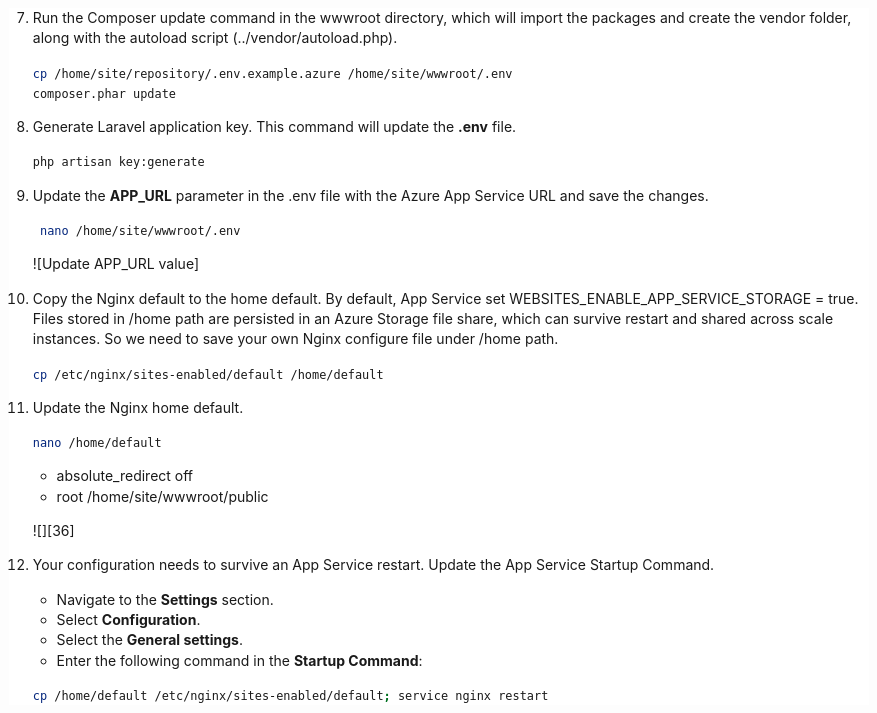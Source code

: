 7.  Run the Composer update command in the wwwroot directory, which will
    import the packages and create the vendor folder, along with the
    autoload script (../vendor/autoload.php).

    ``` bash
    cp /home/site/repository/.env.example.azure /home/site/wwwroot/.env
    composer.phar update
    ```

8.  Generate Laravel application key. This command will update the
    **.env** file.

    ``` bash
    php artisan key:generate
    ```

9.  Update the **APP_URL** parameter in the .env file with the Azure App
    Service URL and save the changes.

    ``` bash
     nano /home/site/wwwroot/.env
    ```

    ![Update APP_URL value]

10. Copy the Nginx default to the home default. By default, App Service
    set WEBSITES_ENABLE_APP_SERVICE_STORAGE = true. Files stored in
    /home path are persisted in an Azure Storage file share, which can
    survive restart and shared across scale instances. So we need to
    save your own Nginx configure file under /home path.

    ``` bash
    cp /etc/nginx/sites-enabled/default /home/default
    ```

11. Update the Nginx home default.

    ``` bash
    nano /home/default
    ```

    -   absolute_redirect off
    -   root /home/site/wwwroot/public

    ![][36]

12. Your configuration needs to survive an App Service restart. Update
    the App Service Startup Command.

    -   Navigate to the **Settings** section.
    -   Select **Configuration**.
    -   Select the **General settings**.
    -   Enter the following command in the **Startup Command**:

    ``` bash
    cp /home/default /etc/nginx/sites-enabled/default; service nginx restart
    ```
